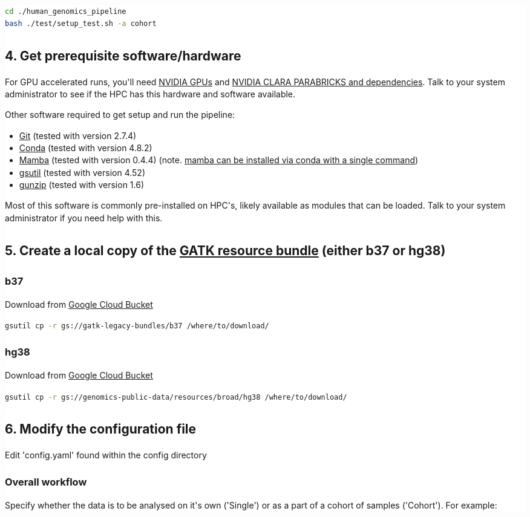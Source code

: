 ```bash
cd ./human_genomics_pipeline
bash ./test/setup_test.sh -a cohort
```

## 4. Get prerequisite software/hardware

For GPU accelerated runs, you'll need [NVIDIA GPUs](https://www.nvidia.com/en-gb/graphics-cards/) and [NVIDIA CLARA PARABRICKS and dependencies](https://www.nvidia.com/en-us/docs/parabricks/local-installation/). Talk to your system administrator to see if the HPC has this hardware and software available.

Other software required to get setup and run the pipeline:

- [Git](https://git-scm.com/) (tested with version 2.7.4)
- [Conda](https://docs.conda.io/projects/conda/en/latest/index.html) (tested with version 4.8.2)
- [Mamba](https://github.com/TheSnakePit/mamba) (tested with version 0.4.4) (note. [mamba can be installed via conda with a single command](https://mamba.readthedocs.io/en/latest/installation.html#existing-conda-install))
- [gsutil](https://pypi.org/project/gsutil/) (tested with version 4.52)
- [gunzip](https://linux.die.net/man/1/gunzip) (tested with version 1.6)

Most of this software is commonly pre-installed on HPC's, likely available as modules that can be loaded. Talk to your system administrator if you need help with this.

## 5. Create a local copy of the [GATK resource bundle](https://gatk.broadinstitute.org/hc/en-us/articles/360035890811-Resource-bundle) (either b37 or hg38)

### b37

Download from [Google Cloud Bucket](https://console.cloud.google.com/storage/browser/gatk-legacy-bundles/b37?prefix=)

```bash
gsutil cp -r gs://gatk-legacy-bundles/b37 /where/to/download/
```

### hg38

Download from [Google Cloud Bucket](https://console.cloud.google.com/storage/browser/genomics-public-data/resources/broad/hg38/v0)

```bash
gsutil cp -r gs://genomics-public-data/resources/broad/hg38 /where/to/download/
```

## 6. Modify the configuration file

Edit 'config.yaml' found within the config directory

### Overall workflow

Specify whether the data is to be analysed on it's own ('Single') or as a part of a cohort of samples ('Cohort'). For example:
